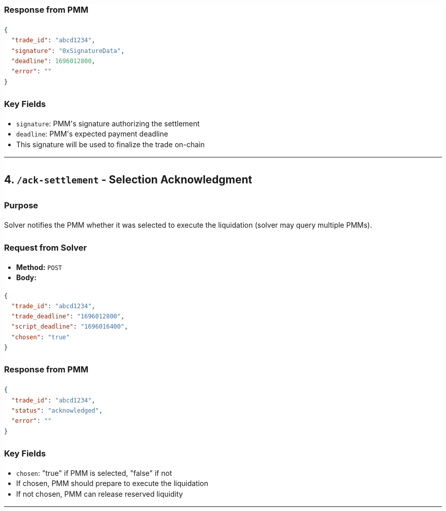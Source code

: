 ### Response from PMM

```json
{
  "trade_id": "abcd1234",
  "signature": "0xSignatureData",
  "deadline": 1696012800,
  "error": ""
}
```

### Key Fields

- `signature`: PMM's signature authorizing the settlement
- `deadline`: PMM's expected payment deadline
- This signature will be used to finalize the trade on-chain

---

## 4. `/ack-settlement` - Selection Acknowledgment

### Purpose

Solver notifies the PMM whether it was selected to execute the liquidation (solver may query multiple PMMs).

### Request from Solver

- **Method:** `POST`
- **Body:**

```json
{
  "trade_id": "abcd1234",
  "trade_deadline": "1696012800",
  "script_deadline": "1696016400",
  "chosen": "true"
}
```

### Response from PMM

```json
{
  "trade_id": "abcd1234",
  "status": "acknowledged",
  "error": ""
}
```

### Key Fields

- `chosen`: "true" if PMM is selected, "false" if not
- If chosen, PMM should prepare to execute the liquidation
- If not chosen, PMM can release reserved liquidity

---